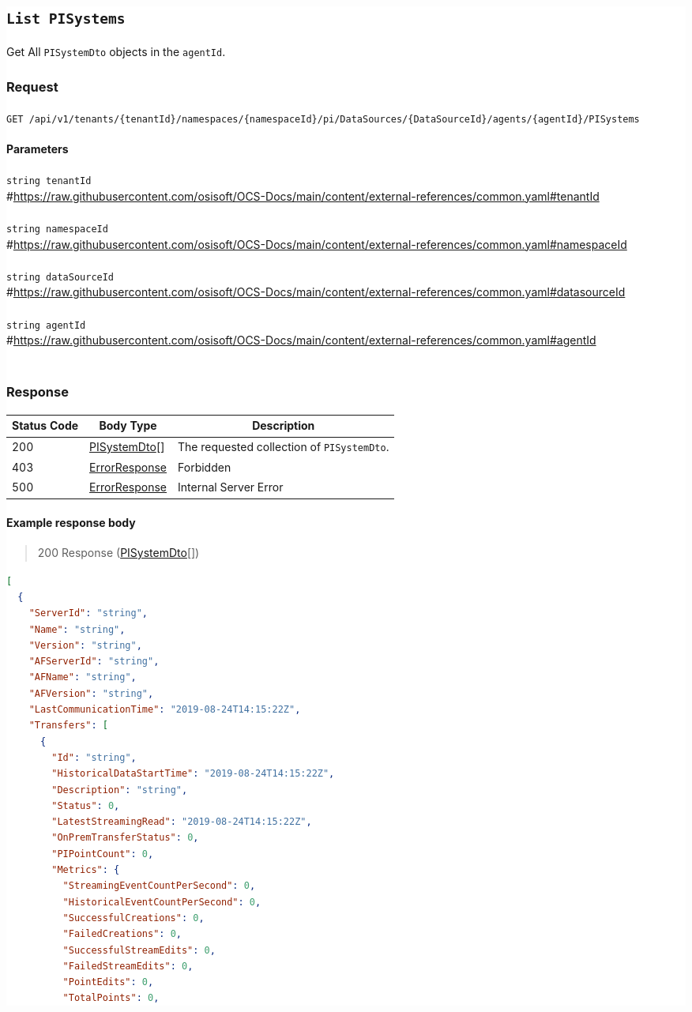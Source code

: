 
## `List PISystems`

<a id="opIdDataSources_List PISystems"></a>

Get All `PISystemDto` objects in the `agentId`.

<h3>Request</h3>

```text 
GET /api/v1/tenants/{tenantId}/namespaces/{namespaceId}/pi/DataSources/{DataSourceId}/agents/{agentId}/PISystems
```

<h4>Parameters</h4>

`string tenantId`
<br/>#https://raw.githubusercontent.com/osisoft/OCS-Docs/main/content/external-references/common.yaml#tenantId<br/><br/>`string namespaceId`
<br/>#https://raw.githubusercontent.com/osisoft/OCS-Docs/main/content/external-references/common.yaml#namespaceId<br/><br/>`string dataSourceId`
<br/>#https://raw.githubusercontent.com/osisoft/OCS-Docs/main/content/external-references/common.yaml#datasourceId<br/><br/>`string agentId`
<br/>#https://raw.githubusercontent.com/osisoft/OCS-Docs/main/content/external-references/common.yaml#agentId<br/><br/>

<h3>Response</h3>

|Status Code|Body Type|Description|
|---|---|---|
|200|[PISystemDto](#schemapisystemdto)[]|The requested collection of `PISystemDto`.|
|403|[ErrorResponse](#schemaerrorresponse)|Forbidden|
|500|[ErrorResponse](#schemaerrorresponse)|Internal Server Error|

<h4>Example response body</h4>

> 200 Response ([PISystemDto](#schemapisystemdto)[])

```json
[
  {
    "ServerId": "string",
    "Name": "string",
    "Version": "string",
    "AFServerId": "string",
    "AFName": "string",
    "AFVersion": "string",
    "LastCommunicationTime": "2019-08-24T14:15:22Z",
    "Transfers": [
      {
        "Id": "string",
        "HistoricalDataStartTime": "2019-08-24T14:15:22Z",
        "Description": "string",
        "Status": 0,
        "LatestStreamingRead": "2019-08-24T14:15:22Z",
        "OnPremTransferStatus": 0,
        "PIPointCount": 0,
        "Metrics": {
          "StreamingEventCountPerSecond": 0,
          "HistoricalEventCountPerSecond": 0,
          "SuccessfulCreations": 0,
          "FailedCreations": 0,
          "SuccessfulStreamEdits": 0,
          "FailedStreamEdits": 0,
          "PointEdits": 0,
          "TotalPoints": 0,
```